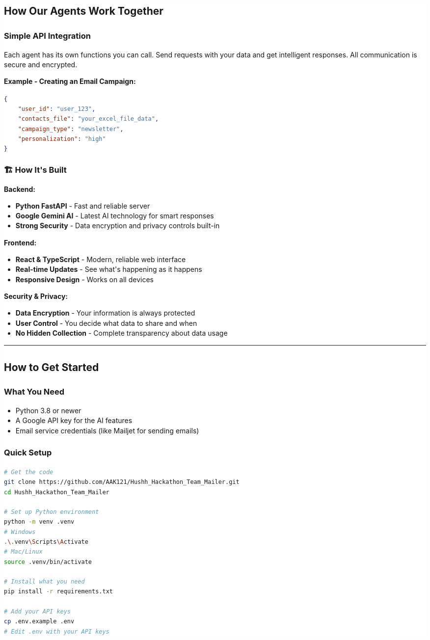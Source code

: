 ## How Our Agents Work Together

### Simple API Integration
Each agent has its own functions you can call. Send requests with your data and get intelligent responses. All communication is secure and encrypted.

**Example - Creating an Email Campaign:**
```json
{
    "user_id": "user_123",
    "contacts_file": "your_excel_file_data",
    "campaign_type": "newsletter",
    "personalization": "high"
}
```

### 🏗️ **How It's Built**

**Backend:**
- **Python FastAPI** - Fast and reliable server
- **Google Gemini AI** - Latest AI technology for smart responses
- **Strong Security** - Data encryption and privacy controls built-in

**Frontend:**
- **React & TypeScript** - Modern, reliable web interface
- **Real-time Updates** - See what's happening as it happens
- **Responsive Design** - Works on all devices

**Security & Privacy:**
- **Data Encryption** - Your information is always protected
- **User Control** - You decide what data to share and when
- **No Hidden Collection** - Complete transparency about data usage

---

## How to Get Started

### **What You Need**
- Python 3.8 or newer
- A Google API key for the AI features
- Email service credentials (like Mailjet for sending emails)

### **Quick Setup**

```bash
# Get the code
git clone https://github.com/AAK121/Hushh_Hackathon_Team_Mailer.git
cd Hushh_Hackathon_Team_Mailer

# Set up Python environment
python -m venv .venv
# Windows
.\.venv\Scripts\Activate
# Mac/Linux
source .venv/bin/activate

# Install what you need
pip install -r requirements.txt

# Add your API keys
cp .env.example .env
# Edit .env with your API keys
```
